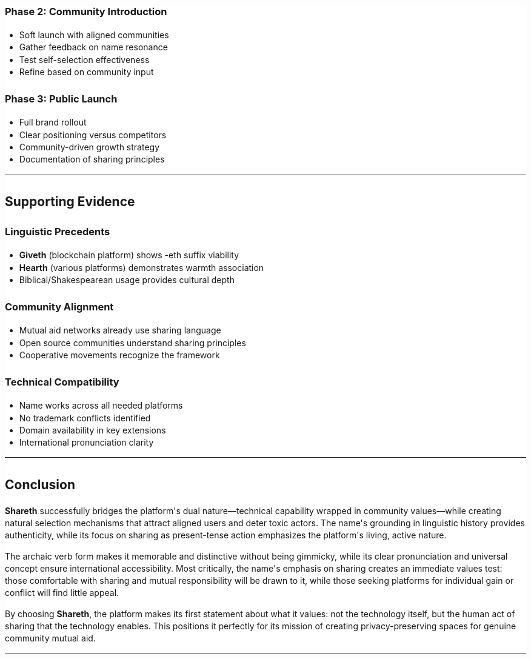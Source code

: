 ### Phase 2: Community Introduction
- Soft launch with aligned communities
- Gather feedback on name resonance
- Test self-selection effectiveness
- Refine based on community input

### Phase 3: Public Launch
- Full brand rollout
- Clear positioning versus competitors
- Community-driven growth strategy
- Documentation of sharing principles

---

## Supporting Evidence

### Linguistic Precedents
- **Giveth** (blockchain platform) shows -eth suffix viability
- **Hearth** (various platforms) demonstrates warmth association
- Biblical/Shakespearean usage provides cultural depth

### Community Alignment
- Mutual aid networks already use sharing language
- Open source communities understand sharing principles
- Cooperative movements recognize the framework

### Technical Compatibility
- Name works across all needed platforms
- No trademark conflicts identified
- Domain availability in key extensions
- International pronunciation clarity

---

## Conclusion

**Shareth** successfully bridges the platform's dual nature—technical capability wrapped in community values—while creating natural selection mechanisms that attract aligned users and deter toxic actors. The name's grounding in linguistic history provides authenticity, while its focus on sharing as present-tense action emphasizes the platform's living, active nature.

The archaic verb form makes it memorable and distinctive without being gimmicky, while its clear pronunciation and universal concept ensure international accessibility. Most critically, the name's emphasis on sharing creates an immediate values test: those comfortable with sharing and mutual responsibility will be drawn to it, while those seeking platforms for individual gain or conflict will find little appeal.

By choosing **Shareth**, the platform makes its first statement about what it values: not the technology itself, but the human act of sharing that the technology enables. This positions it perfectly for its mission of creating privacy-preserving spaces for genuine community mutual aid.

---
